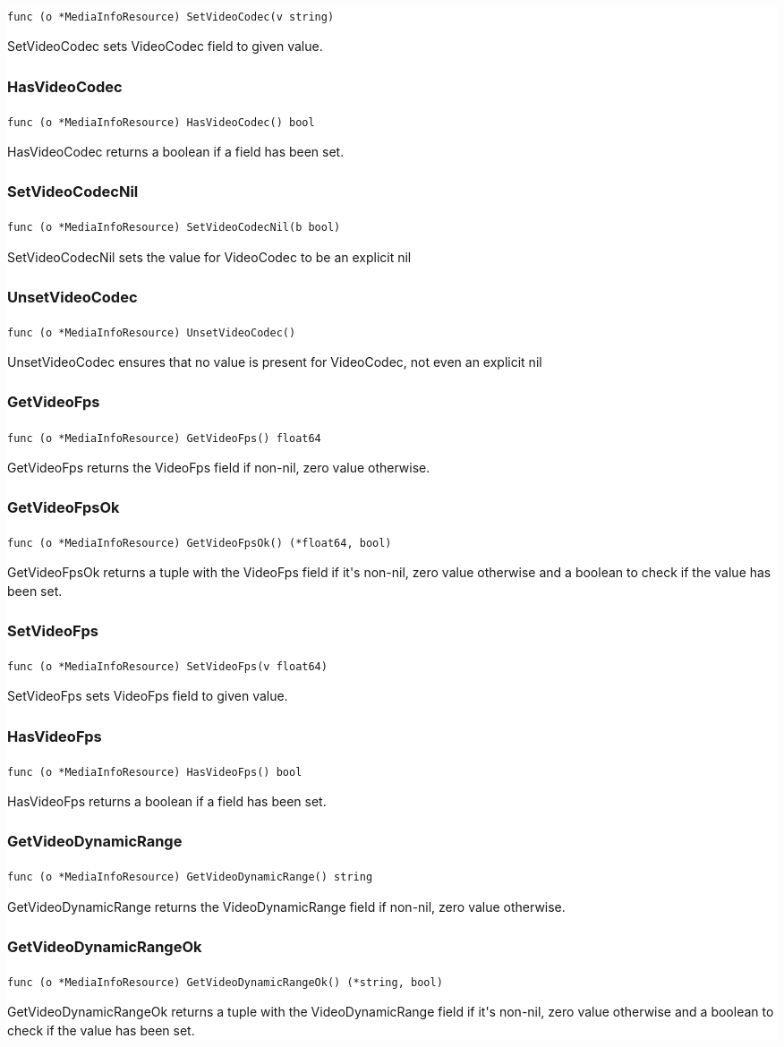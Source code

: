 `func (o *MediaInfoResource) SetVideoCodec(v string)`

SetVideoCodec sets VideoCodec field to given value.

### HasVideoCodec

`func (o *MediaInfoResource) HasVideoCodec() bool`

HasVideoCodec returns a boolean if a field has been set.

### SetVideoCodecNil

`func (o *MediaInfoResource) SetVideoCodecNil(b bool)`

 SetVideoCodecNil sets the value for VideoCodec to be an explicit nil

### UnsetVideoCodec
`func (o *MediaInfoResource) UnsetVideoCodec()`

UnsetVideoCodec ensures that no value is present for VideoCodec, not even an explicit nil
### GetVideoFps

`func (o *MediaInfoResource) GetVideoFps() float64`

GetVideoFps returns the VideoFps field if non-nil, zero value otherwise.

### GetVideoFpsOk

`func (o *MediaInfoResource) GetVideoFpsOk() (*float64, bool)`

GetVideoFpsOk returns a tuple with the VideoFps field if it's non-nil, zero value otherwise
and a boolean to check if the value has been set.

### SetVideoFps

`func (o *MediaInfoResource) SetVideoFps(v float64)`

SetVideoFps sets VideoFps field to given value.

### HasVideoFps

`func (o *MediaInfoResource) HasVideoFps() bool`

HasVideoFps returns a boolean if a field has been set.

### GetVideoDynamicRange

`func (o *MediaInfoResource) GetVideoDynamicRange() string`

GetVideoDynamicRange returns the VideoDynamicRange field if non-nil, zero value otherwise.

### GetVideoDynamicRangeOk

`func (o *MediaInfoResource) GetVideoDynamicRangeOk() (*string, bool)`

GetVideoDynamicRangeOk returns a tuple with the VideoDynamicRange field if it's non-nil, zero value otherwise
and a boolean to check if the value has been set.
